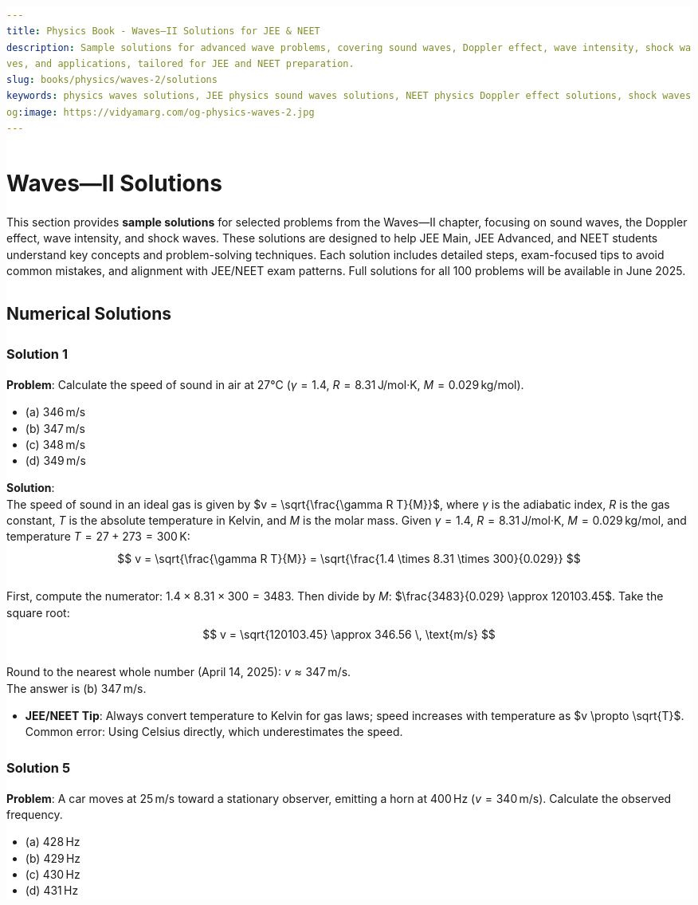 ```yaml
---
title: Physics Book - Waves—II Solutions for JEE & NEET
description: Sample solutions for advanced wave problems, covering sound waves, Doppler effect, wave intensity, shock waves, and applications, tailored for JEE and NEET preparation.
slug: books/physics/waves-2/solutions
keywords: physics waves solutions, JEE physics sound waves solutions, NEET physics Doppler effect solutions, shock waves
og:image: https://vidyamarg.com/og-physics-waves-2.jpg
---
```


# Waves—II Solutions

This section provides **sample solutions** for selected problems from the Waves—II chapter, focusing on sound waves, the Doppler effect, wave intensity, and shock waves. These solutions are designed to help JEE Main, JEE Advanced, and NEET students understand key concepts and problem-solving techniques. Each solution includes detailed steps, exam-focused tips to avoid common mistakes, and alignment with JEE/NEET exam patterns. Full solutions for all 100 problems will be available in June 2025.

## Numerical Solutions

### Solution 1
**Problem**: Calculate the speed of sound in air at 27°C ($\gamma = 1.4$, $R = 8.31 \, \text{J/mol·K}$, $M = 0.029 \, \text{kg/mol}$).  
- (a) $346 \, \text{m/s}$  
- (b) $347 \, \text{m/s}$  
- (c) $348 \, \text{m/s}$  
- (d) $349 \, \text{m/s}$

**Solution**:  
The speed of sound in an ideal gas is given by $v = \sqrt{\frac{\gamma R T}{M}}$, where $\gamma$ is the adiabatic index, $R$ is the gas constant, $T$ is the absolute temperature in Kelvin, and $M$ is the molar mass. Given $\gamma = 1.4$, $R = 8.31 \, \text{J/mol·K}$, $M = 0.029 \, \text{kg/mol}$, and temperature $T = 27 + 273 = 300 \, \text{K}$:  
$$
v = \sqrt{\frac{\gamma R T}{M}} = \sqrt{\frac{1.4 \times 8.31 \times 300}{0.029}}
$$  
First, compute the numerator: $1.4 \times 8.31 \times 300 = 3483$. Then divide by $M$: $\frac{3483}{0.029} \approx 120103.45$. Take the square root:  
$$
v = \sqrt{120103.45} \approx 346.56 \, \text{m/s}
$$  
Round to the nearest whole number (April 14, 2025): $v \approx 347 \, \text{m/s}$.  
The answer is (b) $347 \, \text{m/s}$.  
- **JEE/NEET Tip**: Always convert temperature to Kelvin for gas laws; speed increases with temperature as $v \propto \sqrt{T}$. Common error: Using Celsius directly, which underestimates the speed.

### Solution 5
**Problem**: A car moves at $25 \, \text{m/s}$ toward a stationary observer, emitting a horn at $400 \, \text{Hz}$ ($v = 340 \, \text{m/s}$). Calculate the observed frequency.  
- (a) $428 \, \text{Hz}$  
- (b) $429 \, \text{Hz}$  
- (c) $430 \, \text{Hz}$  
- (d) $431 \, \text{Hz}$
